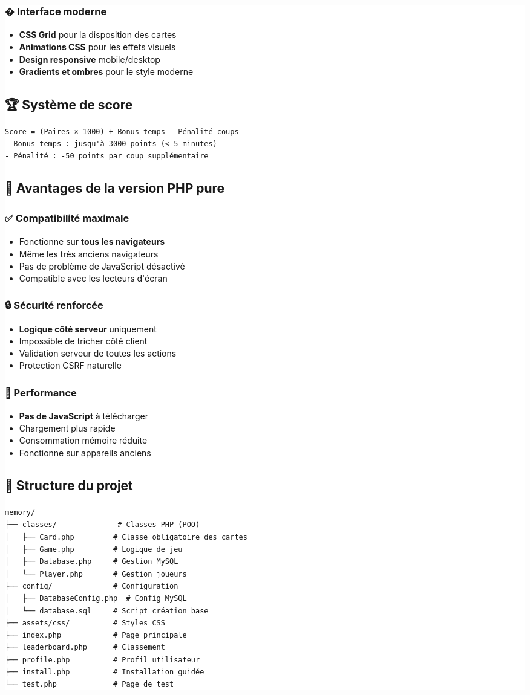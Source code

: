 ### � Interface moderne
- **CSS Grid** pour la disposition des cartes
- **Animations CSS** pour les effets visuels
- **Design responsive** mobile/desktop
- **Gradients et ombres** pour le style moderne

## 🏆 Système de score

```
Score = (Paires × 1000) + Bonus temps - Pénalité coups
- Bonus temps : jusqu'à 3000 points (< 5 minutes)
- Pénalité : -50 points par coup supplémentaire
```

## 📱 Avantages de la version PHP pure

### ✅ Compatibilité maximale
- Fonctionne sur **tous les navigateurs**
- Même les très anciens navigateurs
- Pas de problème de JavaScript désactivé
- Compatible avec les lecteurs d'écran

### 🔒 Sécurité renforcée
- **Logique côté serveur** uniquement
- Impossible de tricher côté client
- Validation serveur de toutes les actions
- Protection CSRF naturelle

### 🚀 Performance
- **Pas de JavaScript** à télécharger
- Chargement plus rapide
- Consommation mémoire réduite
- Fonctionne sur appareils anciens

## 📂 Structure du projet

```
memory/
├── classes/              # Classes PHP (POO)
│   ├── Card.php         # Classe obligatoire des cartes
│   ├── Game.php         # Logique de jeu
│   ├── Database.php     # Gestion MySQL
│   └── Player.php       # Gestion joueurs
├── config/              # Configuration
│   ├── DatabaseConfig.php  # Config MySQL
│   └── database.sql     # Script création base
├── assets/css/          # Styles CSS
├── index.php            # Page principale
├── leaderboard.php      # Classement
├── profile.php          # Profil utilisateur
├── install.php          # Installation guidée
└── test.php             # Page de test
```
